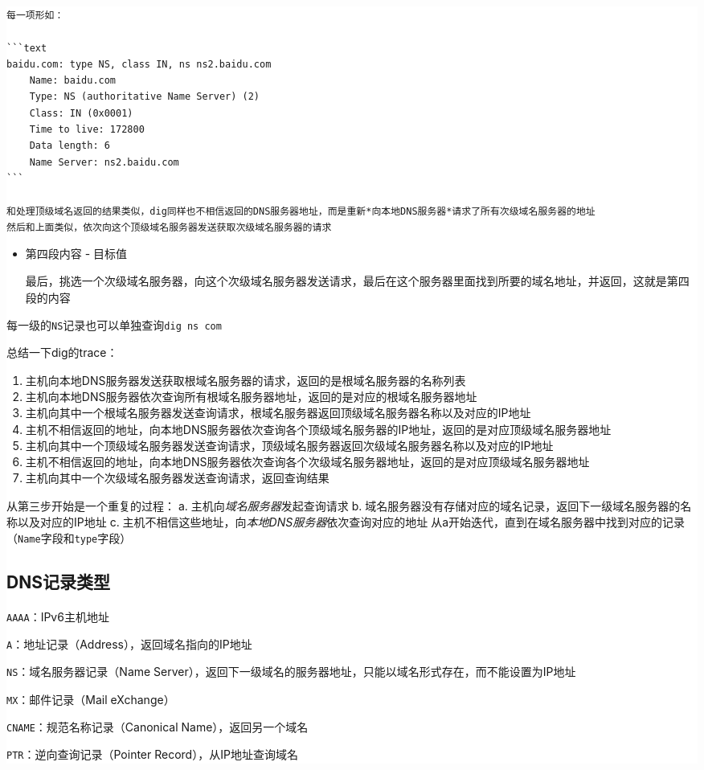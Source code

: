     每一项形如：

    ```text
    baidu.com: type NS, class IN, ns ns2.baidu.com
        Name: baidu.com
        Type: NS (authoritative Name Server) (2)
        Class: IN (0x0001)
        Time to live: 172800
        Data length: 6
        Name Server: ns2.baidu.com
    ```

    和处理顶级域名返回的结果类似，dig同样也不相信返回的DNS服务器地址，而是重新*向本地DNS服务器*请求了所有次级域名服务器的地址
    然后和上面类似，依次向这个顶级域名服务器发送获取次级域名服务器的请求

- 第四段内容 - 目标值

    最后，挑选一个次级域名服务器，向这个次级域名服务器发送请求，最后在这个服务器里面找到所要的域名地址，并返回，这就是第四段的内容

每一级的`NS`记录也可以单独查询`dig ns com`

总结一下dig的trace：

1. 主机向本地DNS服务器发送获取根域名服务器的请求，返回的是根域名服务器的名称列表
2. 主机向本地DNS服务器依次查询所有根域名服务器地址，返回的是对应的根域名服务器地址
3. 主机向其中一个根域名服务器发送查询请求，根域名服务器返回顶级域名服务器名称以及对应的IP地址
4. 主机不相信返回的地址，向本地DNS服务器依次查询各个顶级域名服务器的IP地址，返回的是对应顶级域名服务器地址
5. 主机向其中一个顶级域名服务器发送查询请求，顶级域名服务器返回次级域名服务器名称以及对应的IP地址
6. 主机不相信返回的地址，向本地DNS服务器依次查询各个次级域名服务器地址，返回的是对应顶级域名服务器地址
7. 主机向其中一个次级域名服务器发送查询请求，返回查询结果

从第三步开始是一个重复的过程：
a. 主机向*域名服务器*发起查询请求
b. 域名服务器没有存储对应的域名记录，返回下一级域名服务器的名称以及对应的IP地址
c. 主机不相信这些地址，向*本地DNS服务器*依次查询对应的地址
从a开始迭代，直到在域名服务器中找到对应的记录（`Name`字段和`type`字段）

## DNS记录类型

`AAAA`：IPv6主机地址

`A`：地址记录（Address），返回域名指向的IP地址

`NS`：域名服务器记录（Name Server），返回下一级域名的服务器地址，只能以域名形式存在，而不能设置为IP地址

`MX`：邮件记录（Mail eXchange）

`CNAME`：规范名称记录（Canonical Name），返回另一个域名

`PTR`：逆向查询记录（Pointer Record），从IP地址查询域名